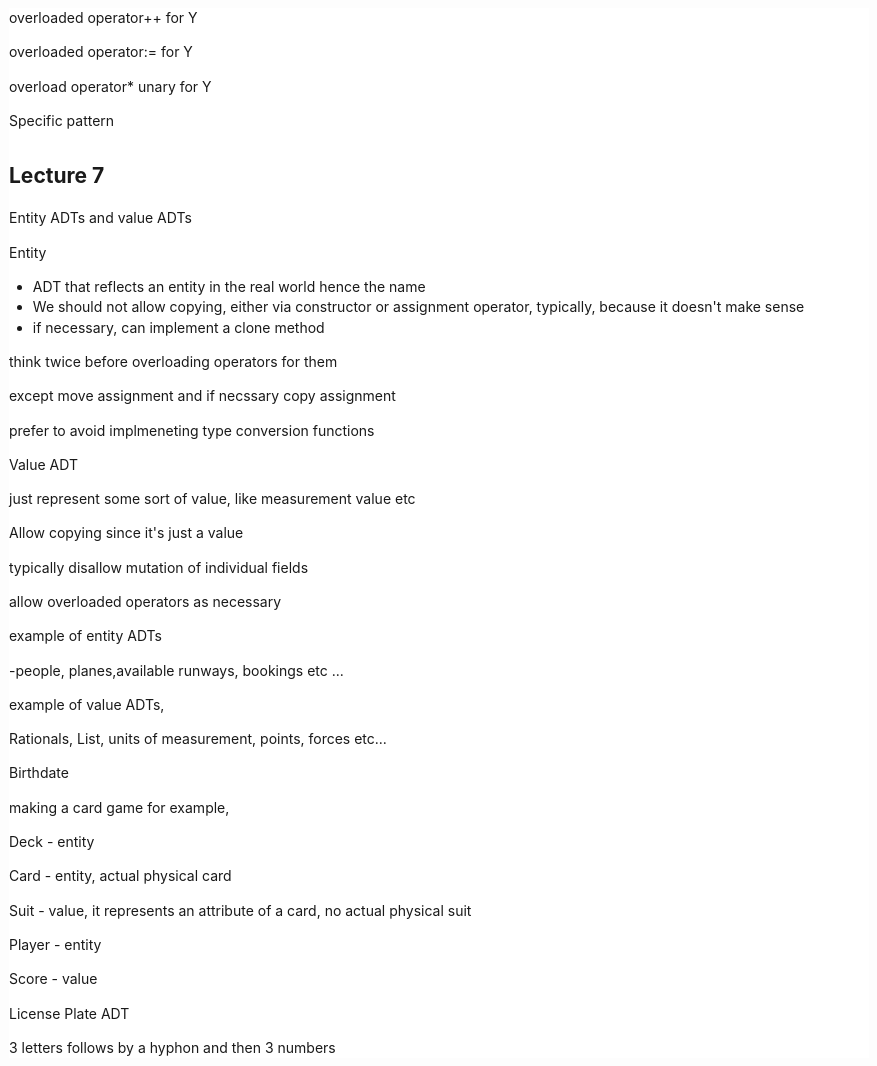 overloaded operator++ for Y 

overloaded operator:= for Y 

overload operator* unary for Y 

Specific pattern



## Lecture 7 

Entity ADTs and value ADTs

Entity 

- ADT that reflects an entity in the real world hence the name 
- We should not allow copying, either via constructor or assignment operator, typically, because it doesn't make sense 
- if necessary, can implement a clone method 

think twice before overloading operators for them 

except move assignment and if necssary copy assignment 

prefer to avoid implmeneting type conversion functions 

Value ADT 

just represent some sort of value, like measurement value etc 

Allow copying since it's just a value 

typically disallow mutation of individual fields 

allow overloaded operators as necessary 

example of entity ADTs 

-people, planes,available runways, bookings etc ...

example of value ADTs,

Rationals, List, units of measurement, points, forces etc...

Birthdate 

making a card game for example, 

Deck - entity 

Card - entity, actual physical card 

Suit - value, it represents an attribute of a card, no actual physical suit 

Player - entity 

Score - value 


License Plate ADT

3 letters follows by a hyphon and then 3 numbers 
